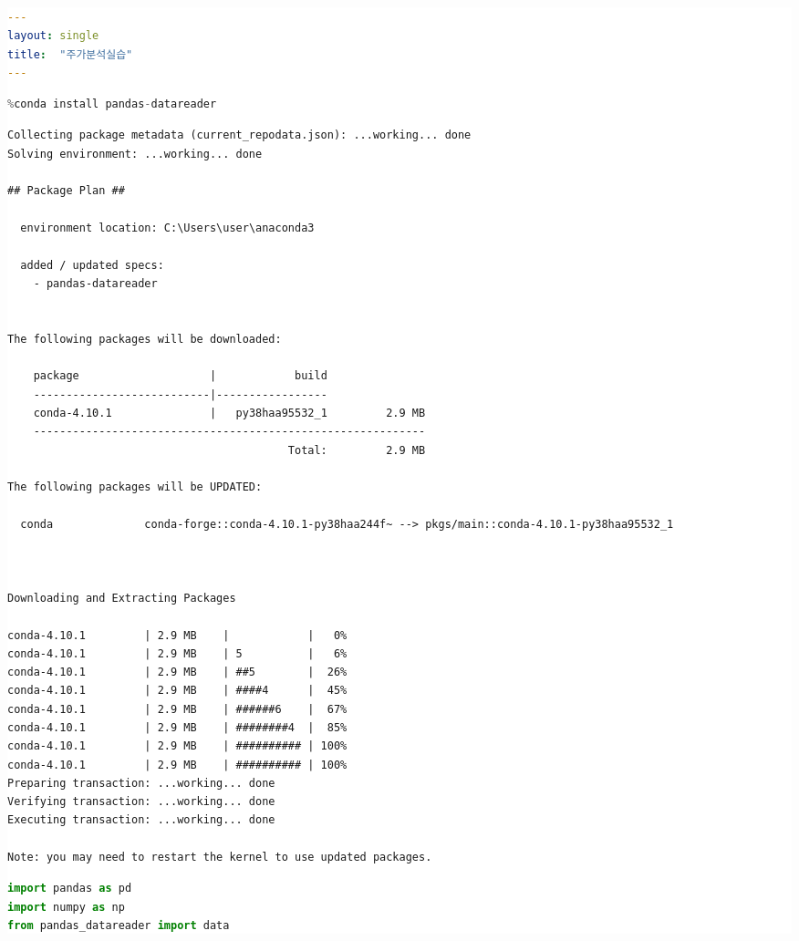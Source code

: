 ```yaml
---
layout: single
title:  "주가분석실습"
---
```


```python
%conda install pandas-datareader
```

    Collecting package metadata (current_repodata.json): ...working... done
    Solving environment: ...working... done
    
    ## Package Plan ##
    
      environment location: C:\Users\user\anaconda3
    
      added / updated specs:
        - pandas-datareader
    
    
    The following packages will be downloaded:
    
        package                    |            build
        ---------------------------|-----------------
        conda-4.10.1               |   py38haa95532_1         2.9 MB
        ------------------------------------------------------------
                                               Total:         2.9 MB
    
    The following packages will be UPDATED:
    
      conda              conda-forge::conda-4.10.1-py38haa244f~ --> pkgs/main::conda-4.10.1-py38haa95532_1
    
    
    
    Downloading and Extracting Packages
    
    conda-4.10.1         | 2.9 MB    |            |   0% 
    conda-4.10.1         | 2.9 MB    | 5          |   6% 
    conda-4.10.1         | 2.9 MB    | ##5        |  26% 
    conda-4.10.1         | 2.9 MB    | ####4      |  45% 
    conda-4.10.1         | 2.9 MB    | ######6    |  67% 
    conda-4.10.1         | 2.9 MB    | ########4  |  85% 
    conda-4.10.1         | 2.9 MB    | ########## | 100% 
    conda-4.10.1         | 2.9 MB    | ########## | 100% 
    Preparing transaction: ...working... done
    Verifying transaction: ...working... done
    Executing transaction: ...working... done
    
    Note: you may need to restart the kernel to use updated packages.
    


```python
import pandas as pd
import numpy as np
from pandas_datareader import data
```
